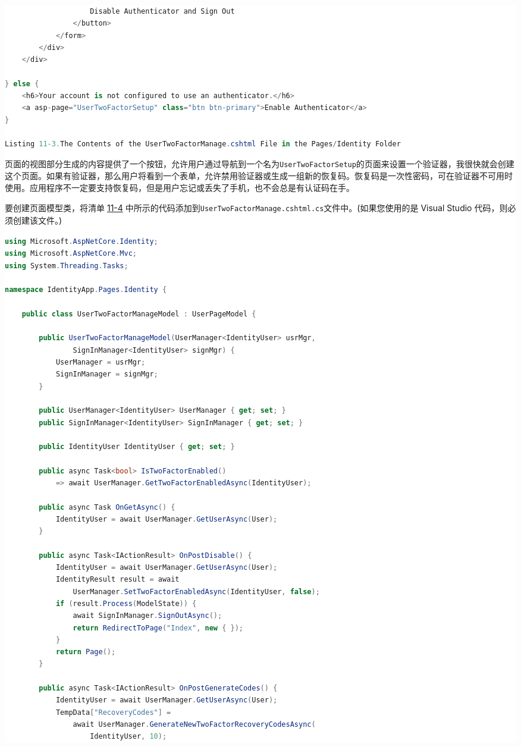 ```cs
                    Disable Authenticator and Sign Out
                </button>
            </form>
        </div>
    </div>

} else {
    <h6>Your account is not configured to use an authenticator.</h6>
    <a asp-page="UserTwoFactorSetup" class="btn btn-primary">Enable Authenticator</a>
}

Listing 11-3.The Contents of the UserTwoFactorManage.cshtml File in the Pages/Identity Folder

```

页面的视图部分生成的内容提供了一个按钮，允许用户通过导航到一个名为`UserTwoFactorSetup`的页面来设置一个验证器，我很快就会创建这个页面。如果有验证器，那么用户将看到一个表单，允许禁用验证器或生成一组新的恢复码。恢复码是一次性密码，可在验证器不可用时使用。应用程序不一定要支持恢复码，但是用户忘记或丢失了手机，也不会总是有认证码在手。

要创建页面模型类，将清单 [11-4](#PC4) 中所示的代码添加到`UserTwoFactorManage.cshtml.cs`文件中。(如果您使用的是 Visual Studio 代码，则必须创建该文件。)

```cs
using Microsoft.AspNetCore.Identity;
using Microsoft.AspNetCore.Mvc;
using System.Threading.Tasks;

namespace IdentityApp.Pages.Identity {

    public class UserTwoFactorManageModel : UserPageModel {

        public UserTwoFactorManageModel(UserManager<IdentityUser> usrMgr,
                SignInManager<IdentityUser> signMgr) {
            UserManager = usrMgr;
            SignInManager = signMgr;
        }

        public UserManager<IdentityUser> UserManager { get; set; }
        public SignInManager<IdentityUser> SignInManager { get; set; }

        public IdentityUser IdentityUser { get; set; }

        public async Task<bool> IsTwoFactorEnabled()
            => await UserManager.GetTwoFactorEnabledAsync(IdentityUser);

        public async Task OnGetAsync() {
            IdentityUser = await UserManager.GetUserAsync(User);
        }

        public async Task<IActionResult> OnPostDisable() {
            IdentityUser = await UserManager.GetUserAsync(User);
            IdentityResult result = await
                UserManager.SetTwoFactorEnabledAsync(IdentityUser, false);
            if (result.Process(ModelState)) {
                await SignInManager.SignOutAsync();
                return RedirectToPage("Index", new { });
            }
            return Page();
        }

        public async Task<IActionResult> OnPostGenerateCodes() {
            IdentityUser = await UserManager.GetUserAsync(User);
            TempData["RecoveryCodes"] =
                await UserManager.GenerateNewTwoFactorRecoveryCodesAsync(
                    IdentityUser, 10);
```